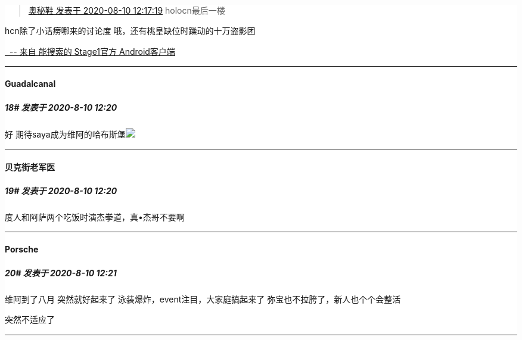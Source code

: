 
<blockquote><a href="httphttps://bbs.saraba1st.com/2b/forum.php?mod=redirect&amp;goto=findpost&amp;pid=48379022&amp;ptid=1949964" target="_blank">奥秘鞋 发表于 2020-08-10 12:17:19</a>
holocn最后一楼</blockquote>hcn除了小话痨哪来的讨论度
哦，还有桃皇缺位时躁动的十万盗影团

[  -- 来自 能搜索的 Stage1官方 Android客户端](https://www.coolapk.com/apk/140634)







-----

####  Guadalcanal  
##### 18#       发表于 2020-8-10 12:20




好 期待saya成为维阿的哈布斯堡<img src="https://static.saraba1st.com/image/smiley/face2017/067.png" referrerpolicy="no-referrer">







-----

####  贝克街老军医  
##### 19#       发表于 2020-8-10 12:20




度人和阿萨两个吃饭时演杰拳道，真•杰哥不要啊







-----

####  Porsche  
##### 20#       发表于 2020-8-10 12:21




维阿到了八月
突然就好起来了
泳装爆炸，event注目，大家庭搞起来了
弥宝也不拉胯了，新人也个个会整活

突然不适应了







-----
